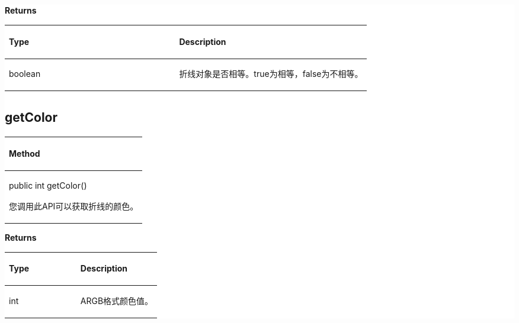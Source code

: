 **Returns**

<a name="table19801mcpsimp"></a>
<table><thead align="left"><tr id="row19806mcpsimp"><th class="cellrowborder" valign="top" width="47%" id="mcps1.1.3.1.1"><p id="p19808mcpsimp"><a name="p19808mcpsimp"></a><a name="p19808mcpsimp"></a>Type</p>
</th>
<th class="cellrowborder" valign="top" width="53%" id="mcps1.1.3.1.2"><p id="p19810mcpsimp"><a name="p19810mcpsimp"></a><a name="p19810mcpsimp"></a>Description</p>
</th>
</tr>
</thead>
<tbody><tr id="row19811mcpsimp"><td class="cellrowborder" valign="top" width="47%" headers="mcps1.1.3.1.1 "><p id="p19813mcpsimp"><a name="p19813mcpsimp"></a><a name="p19813mcpsimp"></a>boolean</p>
</td>
<td class="cellrowborder" valign="top" width="53%" headers="mcps1.1.3.1.2 "><p id="p19815mcpsimp"><a name="p19815mcpsimp"></a><a name="p19815mcpsimp"></a>折线对象是否相等。true为相等，false为不相等。</p>
</td>
</tr>
</tbody>
</table>

## getColor<a name="section311205513172"></a>

<a name="table19817mcpsimp"></a>
<table><thead align="left"><tr id="row19821mcpsimp"><th class="cellrowborder" valign="top" width="100%" id="mcps1.1.2.1.1"><p id="p19823mcpsimp"><a name="p19823mcpsimp"></a><a name="p19823mcpsimp"></a>Method</p>
</th>
</tr>
</thead>
<tbody><tr id="row19824mcpsimp"><td class="cellrowborder" valign="top" width="100%" headers="mcps1.1.2.1.1 "><p id="p19826mcpsimp"><a name="p19826mcpsimp"></a><a name="p19826mcpsimp"></a>public int getColor()</p>
<p id="p19829mcpsimp"><a name="p19829mcpsimp"></a><a name="p19829mcpsimp"></a>您调用此API可以获取折线的颜色。</p>
</td>
</tr>
</tbody>
</table>

**Returns**

<a name="table19835mcpsimp"></a>
<table><thead align="left"><tr id="row19840mcpsimp"><th class="cellrowborder" valign="top" width="47%" id="mcps1.1.3.1.1"><p id="p19842mcpsimp"><a name="p19842mcpsimp"></a><a name="p19842mcpsimp"></a>Type</p>
</th>
<th class="cellrowborder" valign="top" width="53%" id="mcps1.1.3.1.2"><p id="p19844mcpsimp"><a name="p19844mcpsimp"></a><a name="p19844mcpsimp"></a>Description</p>
</th>
</tr>
</thead>
<tbody><tr id="row19845mcpsimp"><td class="cellrowborder" valign="top" width="47%" headers="mcps1.1.3.1.1 "><p id="p19847mcpsimp"><a name="p19847mcpsimp"></a><a name="p19847mcpsimp"></a>int</p>
</td>
<td class="cellrowborder" valign="top" width="53%" headers="mcps1.1.3.1.2 "><p id="p19849mcpsimp"><a name="p19849mcpsimp"></a><a name="p19849mcpsimp"></a>ARGB格式颜色值。</p>
</td>
</tr>
</tbody>
</table>
